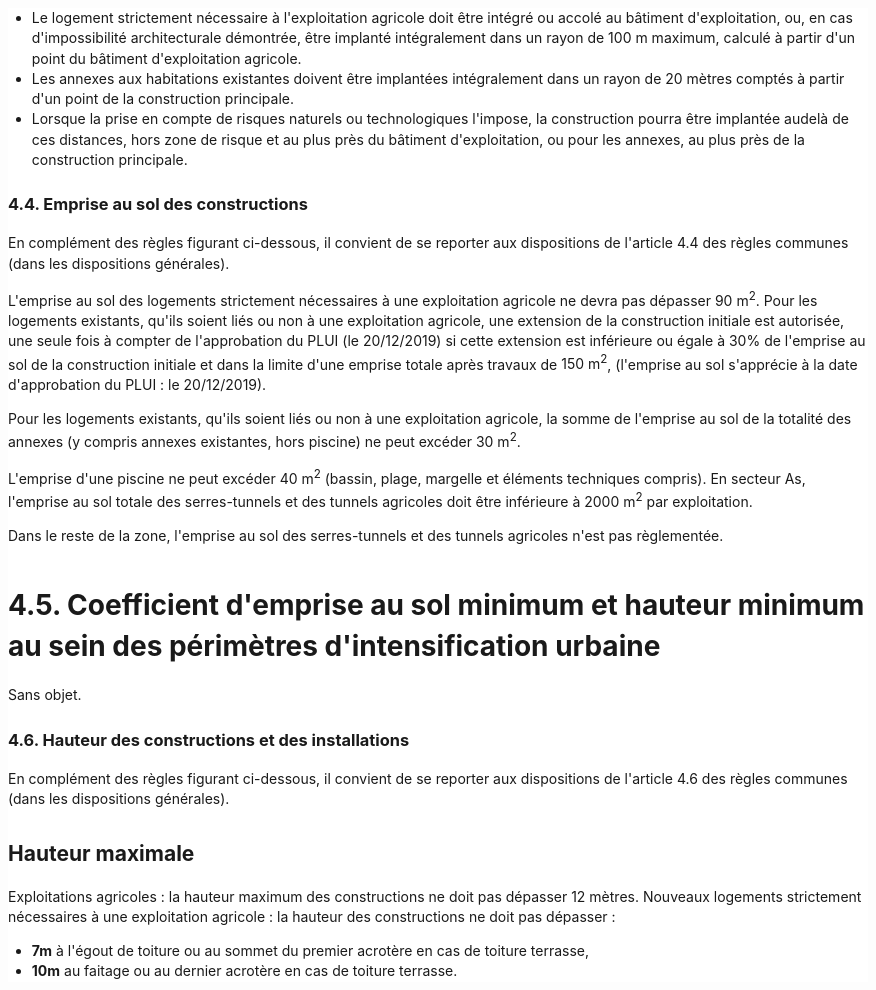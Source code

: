 - Le logement strictement nécessaire à l'exploitation agricole doit être intégré ou accolé au bâtiment d'exploitation, ou, en cas d'impossibilité architecturale démontrée, être implanté intégralement dans un rayon de 100 m maximum, calculé à partir d'un point du bâtiment d'exploitation agricole.
- Les annexes aux habitations existantes doivent être implantées intégralement dans un rayon de 20 mètres comptés à partir d'un point de la construction principale.
- Lorsque la prise en compte de risques naturels ou technologiques l'impose, la construction pourra être implantée audelà de ces distances, hors zone de risque et au plus près du bâtiment d'exploitation, ou pour les annexes, au plus près de la construction principale.


### 4.4. Emprise au sol des constructions

En complément des règles figurant ci-dessous, il convient de se reporter aux dispositions de l'article 4.4 des règles communes (dans les dispositions générales).

L'emprise au sol des logements strictement nécessaires à une exploitation agricole ne devra pas dépasser $90 \mathrm{~m}^{2}$.
Pour les logements existants, qu'ils soient liés ou non à une exploitation agricole, une extension de la construction initiale est autorisée, une seule fois à compter de l'approbation du PLUI (le 20/12/2019) si cette extension est inférieure ou égale à $30 \%$ de l'emprise au sol de la construction initiale et dans la limite d'une emprise totale après travaux de $150 \mathrm{~m}^{2}$, (l'emprise au sol s'apprécie à la date d'approbation du PLUI : le 20/12/2019).

Pour les logements existants, qu'ils soient liés ou non à une exploitation agricole, la somme de l'emprise au sol de la totalité des annexes (y compris annexes existantes, hors piscine) ne peut excéder $30 \mathrm{~m}^{2}$.

L'emprise d'une piscine ne peut excéder $40 \mathrm{~m}^{2}$ (bassin, plage, margelle et éléments techniques compris).
En secteur As, l'emprise au sol totale des serres-tunnels et des tunnels agricoles doit être inférieure à $2000 \mathrm{~m}^{2}$ par exploitation.

Dans le reste de la zone, l'emprise au sol des serres-tunnels et des tunnels agricoles n'est pas règlementée.

# 4.5. Coefficient d'emprise au sol minimum et hauteur minimum au sein des périmètres d'intensification urbaine 

Sans objet.

### 4.6. Hauteur des constructions et des installations

En complément des règles figurant ci-dessous, il convient de se reporter aux dispositions de l'article 4.6 des règles communes (dans les dispositions générales).

## Hauteur maximale

Exploitations agricoles : la hauteur maximum des constructions ne doit pas dépasser 12 mètres.
Nouveaux logements strictement nécessaires à une exploitation agricole : la hauteur des constructions ne doit pas dépasser :

- $\mathbf{7} \mathbf{m}$ à l'égout de toiture ou au sommet du premier acrotère en cas de toiture terrasse,
- $\mathbf{1 0} \mathbf{m}$ au faitage ou au dernier acrotère en cas de toiture terrasse.
